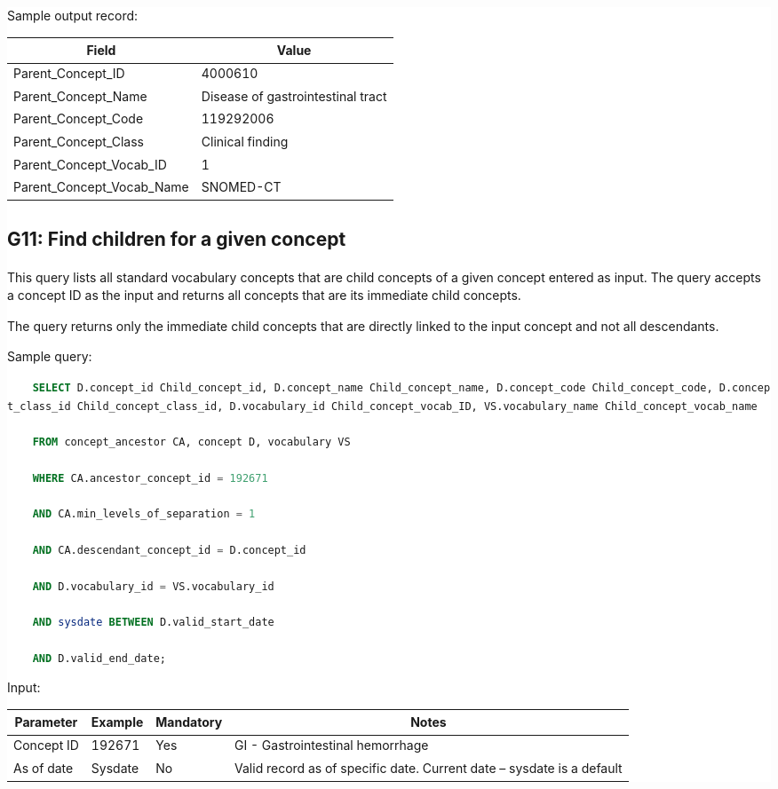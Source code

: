 Sample output record:

|  Field |  Value |
| --- | --- |
|  Parent_Concept_ID |  4000610 |
|  Parent_Concept_Name |  Disease of gastrointestinal tract |
|  Parent_Concept_Code |  119292006 |
|  Parent_Concept_Class |  Clinical finding |
|  Parent_Concept_Vocab_ID |  1 |
|  Parent_Concept_Vocab_Name |  SNOMED-CT |

G11: Find children for a given concept
---

This query lists all standard vocabulary concepts that are child concepts of a given concept entered as input. The query accepts a concept ID as the input and returns all concepts that are its immediate child concepts.

The query returns only the immediate child concepts that are directly linked to the input concept and not all descendants.

Sample query:

```sql
    SELECT D.concept_id Child_concept_id, D.concept_name Child_concept_name, D.concept_code Child_concept_code, D.concept_class_id Child_concept_class_id, D.vocabulary_id Child_concept_vocab_ID, VS.vocabulary_name Child_concept_vocab_name

    FROM concept_ancestor CA, concept D, vocabulary VS

    WHERE CA.ancestor_concept_id = 192671

    AND CA.min_levels_of_separation = 1

    AND CA.descendant_concept_id = D.concept_id

    AND D.vocabulary_id = VS.vocabulary_id

    AND sysdate BETWEEN D.valid_start_date

    AND D.valid_end_date;
```

Input:

| Parameter |  Example |  Mandatory |  Notes |
| --- | --- | --- | --- |
|  Concept ID |  192671 |  Yes | GI - Gastrointestinal hemorrhage |
|  As of date |  Sysdate |  No | Valid record as of specific date. Current date – sysdate is a default |
